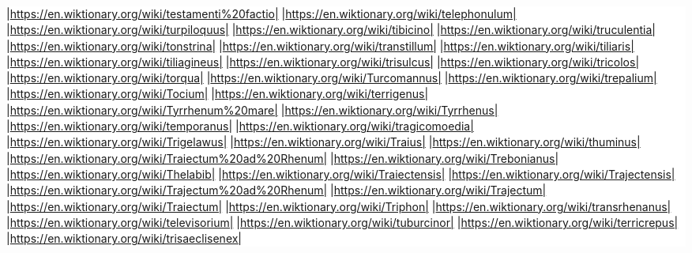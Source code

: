 |https://en.wiktionary.org/wiki/testamenti%20factio|
|https://en.wiktionary.org/wiki/telephonulum|
|https://en.wiktionary.org/wiki/turpiloquus|
|https://en.wiktionary.org/wiki/tibicino|
|https://en.wiktionary.org/wiki/truculentia|
|https://en.wiktionary.org/wiki/tonstrina|
|https://en.wiktionary.org/wiki/transtillum|
|https://en.wiktionary.org/wiki/tiliaris|
|https://en.wiktionary.org/wiki/tiliagineus|
|https://en.wiktionary.org/wiki/trisulcus|
|https://en.wiktionary.org/wiki/tricolos|
|https://en.wiktionary.org/wiki/torqua|
|https://en.wiktionary.org/wiki/Turcomannus|
|https://en.wiktionary.org/wiki/trepalium|
|https://en.wiktionary.org/wiki/Tocium|
|https://en.wiktionary.org/wiki/terrigenus|
|https://en.wiktionary.org/wiki/Tyrrhenum%20mare|
|https://en.wiktionary.org/wiki/Tyrrhenus|
|https://en.wiktionary.org/wiki/temporanus|
|https://en.wiktionary.org/wiki/tragicomoedia|
|https://en.wiktionary.org/wiki/Trigelawus|
|https://en.wiktionary.org/wiki/Traius|
|https://en.wiktionary.org/wiki/thuminus|
|https://en.wiktionary.org/wiki/Traiectum%20ad%20Rhenum|
|https://en.wiktionary.org/wiki/Trebonianus|
|https://en.wiktionary.org/wiki/Thelabib|
|https://en.wiktionary.org/wiki/Traiectensis|
|https://en.wiktionary.org/wiki/Trajectensis|
|https://en.wiktionary.org/wiki/Trajectum%20ad%20Rhenum|
|https://en.wiktionary.org/wiki/Trajectum|
|https://en.wiktionary.org/wiki/Traiectum|
|https://en.wiktionary.org/wiki/Triphon|
|https://en.wiktionary.org/wiki/transrhenanus|
|https://en.wiktionary.org/wiki/televisorium|
|https://en.wiktionary.org/wiki/tuburcinor|
|https://en.wiktionary.org/wiki/terricrepus|
|https://en.wiktionary.org/wiki/trisaeclisenex|